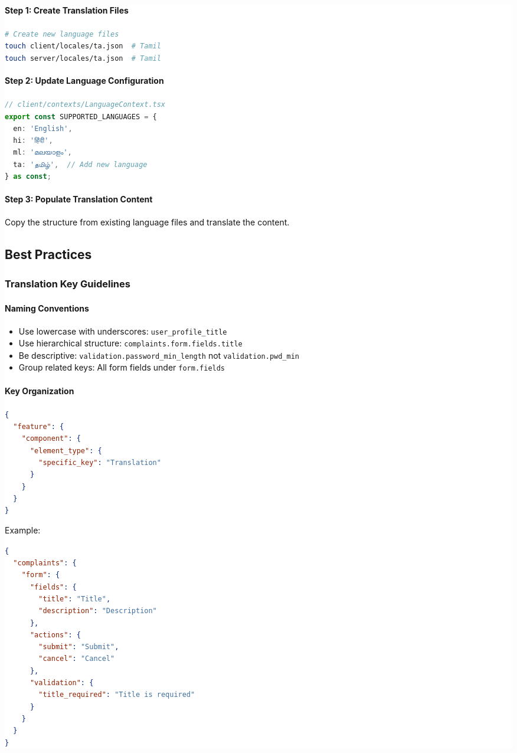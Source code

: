 #### Step 1: Create Translation Files
```bash
# Create new language files
touch client/locales/ta.json  # Tamil
touch server/locales/ta.json  # Tamil
```

#### Step 2: Update Language Configuration
```typescript
// client/contexts/LanguageContext.tsx
export const SUPPORTED_LANGUAGES = {
  en: 'English',
  hi: 'हिंदी',
  ml: 'മലയാളം',
  ta: 'தமிழ்',  // Add new language
} as const;
```

#### Step 3: Populate Translation Content
Copy the structure from existing language files and translate the content.

## Best Practices

### Translation Key Guidelines

#### Naming Conventions
- Use lowercase with underscores: `user_profile_title`
- Use hierarchical structure: `complaints.form.fields.title`
- Be descriptive: `validation.password_min_length` not `validation.pwd_min`
- Group related keys: All form fields under `form.fields`

#### Key Organization
```json
{
  "feature": {
    "component": {
      "element_type": {
        "specific_key": "Translation"
      }
    }
  }
}
```

Example:
```json
{
  "complaints": {
    "form": {
      "fields": {
        "title": "Title",
        "description": "Description"
      },
      "actions": {
        "submit": "Submit",
        "cancel": "Cancel"
      },
      "validation": {
        "title_required": "Title is required"
      }
    }
  }
}
```
